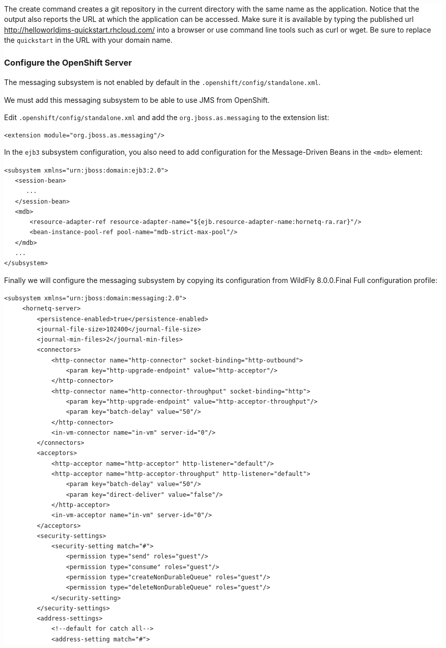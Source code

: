 The create command creates a git repository in the current directory with the same name as the application. Notice that the output also reports the URL at which the application can be accessed. Make sure it is available by typing the published url <http://helloworldjms-quickstart.rhcloud.com/> into a browser or use command line tools such as curl or wget. Be sure to replace the `quickstart` in the URL with your domain name.

### Configure the OpenShift Server

The messaging subsystem is not enabled by default in the `.openshift/config/standalone.xml`.

We must add this messaging subsystem to be able to use JMS from OpenShift.

Edit `.openshift/config/standalone.xml` and add the `org.jboss.as.messaging` to the extension list:

    <extension module="org.jboss.as.messaging"/>

In the `ejb3` subsystem configuration, you also need to add configuration for the Message-Driven Beans in the `<mdb>` element:

    <subsystem xmlns="urn:jboss:domain:ejb3:2.0">
       <session-bean>
          ...
       </session-bean>
       <mdb>
           <resource-adapter-ref resource-adapter-name="${ejb.resource-adapter-name:hornetq-ra.rar}"/>
           <bean-instance-pool-ref pool-name="mdb-strict-max-pool"/>
       </mdb>
       ...
    </subsystem>

Finally we will configure the messaging subsystem by copying its configuration from WildFly 8.0.0.Final Full configuration profile:

    <subsystem xmlns="urn:jboss:domain:messaging:2.0">
         <hornetq-server>
             <persistence-enabled>true</persistence-enabled>
             <journal-file-size>102400</journal-file-size>
             <journal-min-files>2</journal-min-files>
             <connectors>
                 <http-connector name="http-connector" socket-binding="http-outbound">
                     <param key="http-upgrade-endpoint" value="http-acceptor"/>
                 </http-connector>
                 <http-connector name="http-connector-throughput" socket-binding="http">
                     <param key="http-upgrade-endpoint" value="http-acceptor-throughput"/>
                     <param key="batch-delay" value="50"/>
                 </http-connector>
                 <in-vm-connector name="in-vm" server-id="0"/>
             </connectors>
             <acceptors>
                 <http-acceptor name="http-acceptor" http-listener="default"/>
                 <http-acceptor name="http-acceptor-throughput" http-listener="default">
                     <param key="batch-delay" value="50"/>
                     <param key="direct-deliver" value="false"/>
                 </http-acceptor>
                 <in-vm-acceptor name="in-vm" server-id="0"/>
             </acceptors>
             <security-settings>
                 <security-setting match="#">
                     <permission type="send" roles="guest"/>
                     <permission type="consume" roles="guest"/>
                     <permission type="createNonDurableQueue" roles="guest"/>
                     <permission type="deleteNonDurableQueue" roles="guest"/>
                 </security-setting>
             </security-settings>
             <address-settings>
                 <!--default for catch all-->
                 <address-setting match="#">